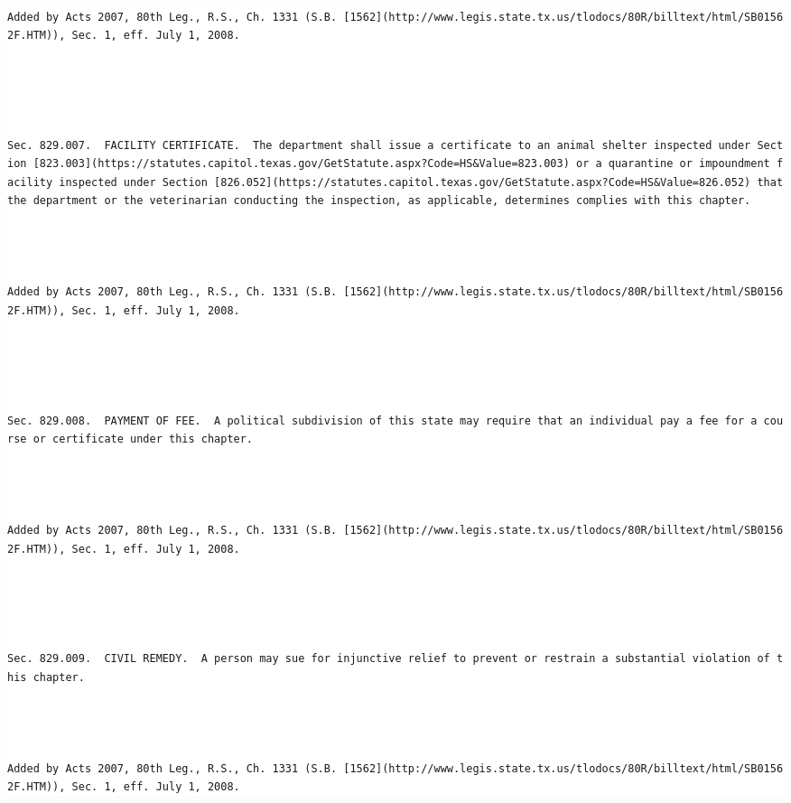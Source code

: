     
    
    Added by Acts 2007, 80th Leg., R.S., Ch. 1331 (S.B. [1562](http://www.legis.state.tx.us/tlodocs/80R/billtext/html/SB01562F.HTM)), Sec. 1, eff. July 1, 2008.
    
    
    
    
    
    Sec. 829.007.  FACILITY CERTIFICATE.  The department shall issue a certificate to an animal shelter inspected under Section [823.003](https://statutes.capitol.texas.gov/GetStatute.aspx?Code=HS&Value=823.003) or a quarantine or impoundment facility inspected under Section [826.052](https://statutes.capitol.texas.gov/GetStatute.aspx?Code=HS&Value=826.052) that the department or the veterinarian conducting the inspection, as applicable, determines complies with this chapter.
    
    
    
    
    Added by Acts 2007, 80th Leg., R.S., Ch. 1331 (S.B. [1562](http://www.legis.state.tx.us/tlodocs/80R/billtext/html/SB01562F.HTM)), Sec. 1, eff. July 1, 2008.
    
    
    
    
    
    Sec. 829.008.  PAYMENT OF FEE.  A political subdivision of this state may require that an individual pay a fee for a course or certificate under this chapter.
    
    
    
    
    Added by Acts 2007, 80th Leg., R.S., Ch. 1331 (S.B. [1562](http://www.legis.state.tx.us/tlodocs/80R/billtext/html/SB01562F.HTM)), Sec. 1, eff. July 1, 2008.
    
    
    
    
    
    Sec. 829.009.  CIVIL REMEDY.  A person may sue for injunctive relief to prevent or restrain a substantial violation of this chapter.
    
    
    
    
    Added by Acts 2007, 80th Leg., R.S., Ch. 1331 (S.B. [1562](http://www.legis.state.tx.us/tlodocs/80R/billtext/html/SB01562F.HTM)), Sec. 1, eff. July 1, 2008.
    
    
    
    
    				
